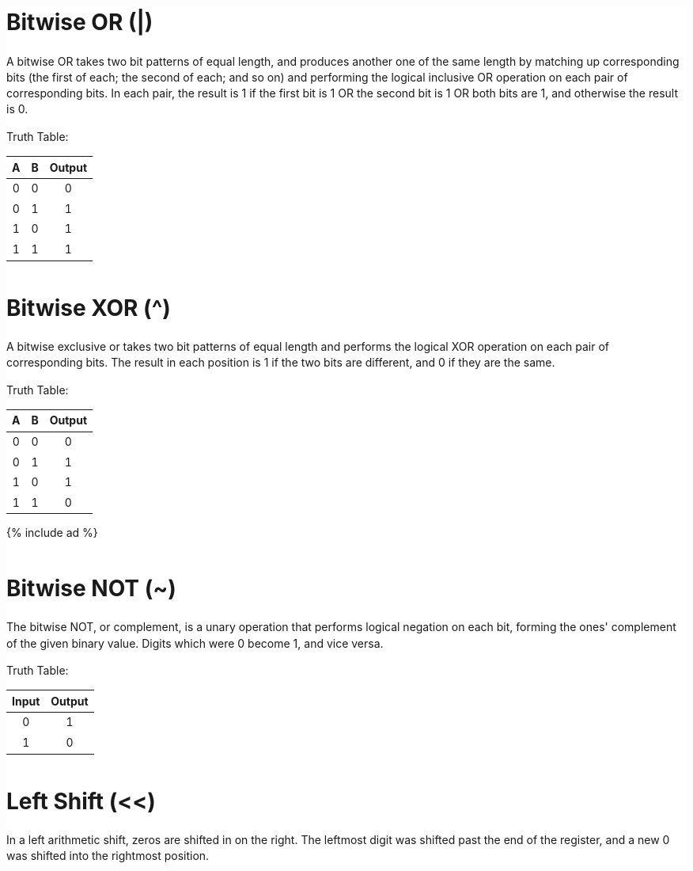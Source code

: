 # Bitwise OR (|)
A bitwise OR takes two bit patterns of equal length, and produces another one of the same length by matching up corresponding bits (the first of each; the second of each; and so on) and performing the logical inclusive OR operation on each pair of corresponding bits. In each pair, the result is 1 if the first bit is 1 OR the second bit is 1 OR both bits are 1, and otherwise the result is 0.

Truth Table:

| A | B | Output |
| :---: | :---: | :---: |
| 0 | 0 |  0 |
| 0 | 1 |  1 |
| 1 | 0 |  1 |
| 1 | 1 |  1 |

# Bitwise XOR (^)
A bitwise exclusive or takes two bit patterns of equal length and performs the logical XOR operation on each pair of corresponding bits. The result in each position is 1 if the two bits are different, and 0 if they are the same.

Truth Table:

| A | B | Output |
| :---: | :---: | :---: |
| 0 | 0 |  0 |
| 0 | 1 |  1 |
| 1 | 0 |  1 |
| 1 | 1 |  0 |

{% include ad %}
# Bitwise NOT (~)
The bitwise NOT, or complement, is a unary operation that performs logical negation on each bit, forming the ones' complement of the given binary value. Digits which were 0 become 1, and vice versa.

Truth Table:

 | Input | Output |
 | :---: | :---: |
 | 0 |  1 |
 | 1 |  0 |

# Left Shift (<<)
In a left arithmetic shift, zeros are shifted in on the right. The leftmost digit was shifted past the end of the register, and a new 0 was shifted into the rightmost position.
